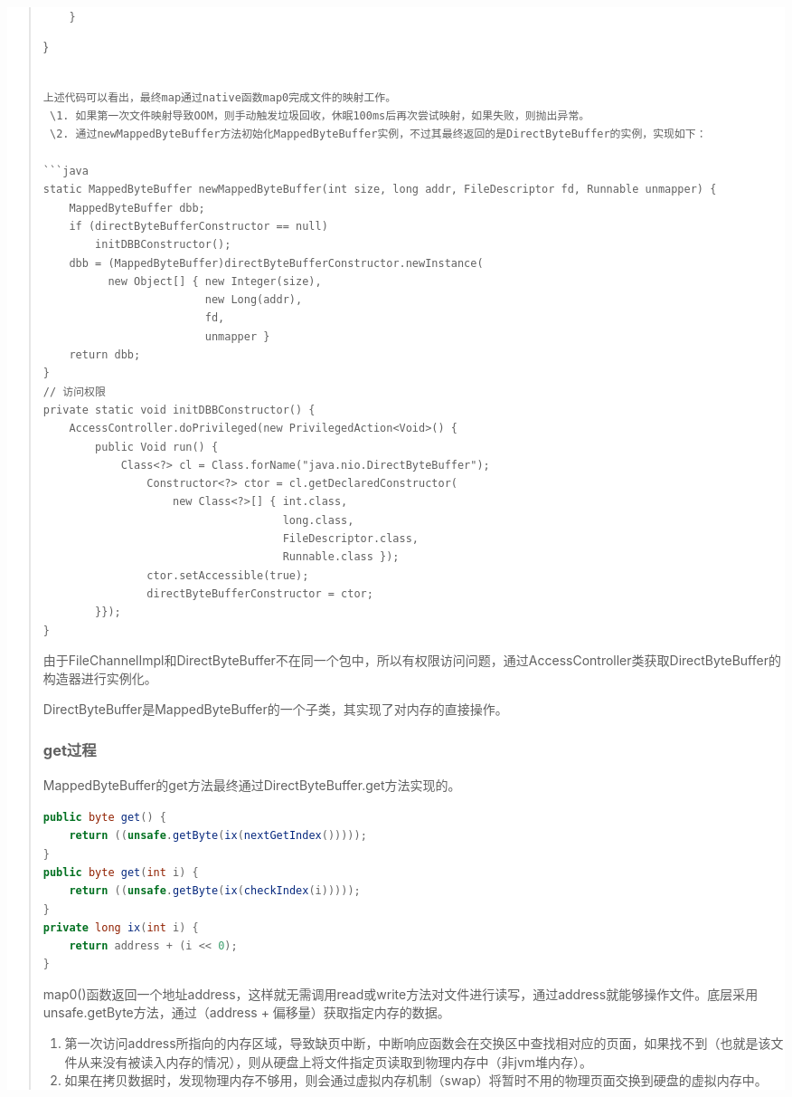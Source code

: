 >         }
> }
> ```
>
> 上述代码可以看出，最终map通过native函数map0完成文件的映射工作。
>  \1. 如果第一次文件映射导致OOM，则手动触发垃圾回收，休眠100ms后再次尝试映射，如果失败，则抛出异常。
>  \2. 通过newMappedByteBuffer方法初始化MappedByteBuffer实例，不过其最终返回的是DirectByteBuffer的实例，实现如下：
>
> ```java
> static MappedByteBuffer newMappedByteBuffer(int size, long addr, FileDescriptor fd, Runnable unmapper) {
>     MappedByteBuffer dbb;
>     if (directByteBufferConstructor == null)
>         initDBBConstructor();
>     dbb = (MappedByteBuffer)directByteBufferConstructor.newInstance(
>           new Object[] { new Integer(size),
>                          new Long(addr),
>                          fd,
>                          unmapper }
>     return dbb;
> }
> // 访问权限
> private static void initDBBConstructor() {
>     AccessController.doPrivileged(new PrivilegedAction<Void>() {
>         public Void run() {
>             Class<?> cl = Class.forName("java.nio.DirectByteBuffer");
>                 Constructor<?> ctor = cl.getDeclaredConstructor(
>                     new Class<?>[] { int.class,
>                                      long.class,
>                                      FileDescriptor.class,
>                                      Runnable.class });
>                 ctor.setAccessible(true);
>                 directByteBufferConstructor = ctor;
>         }});
> }
> ```
>
> 由于FileChannelImpl和DirectByteBuffer不在同一个包中，所以有权限访问问题，通过AccessController类获取DirectByteBuffer的构造器进行实例化。
>
> DirectByteBuffer是MappedByteBuffer的一个子类，其实现了对内存的直接操作。
>
> ### get过程
>
> MappedByteBuffer的get方法最终通过DirectByteBuffer.get方法实现的。
>
> ```csharp
> public byte get() {
>     return ((unsafe.getByte(ix(nextGetIndex()))));
> }
> public byte get(int i) {
>     return ((unsafe.getByte(ix(checkIndex(i)))));
> }
> private long ix(int i) {
>     return address + (i << 0);
> }
> ```
>
> map0()函数返回一个地址address，这样就无需调用read或write方法对文件进行读写，通过address就能够操作文件。底层采用unsafe.getByte方法，通过（address + 偏移量）获取指定内存的数据。
>
> 1. 第一次访问address所指向的内存区域，导致缺页中断，中断响应函数会在交换区中查找相对应的页面，如果找不到（也就是该文件从来没有被读入内存的情况），则从硬盘上将文件指定页读取到物理内存中（非jvm堆内存）。
> 2. 如果在拷贝数据时，发现物理内存不够用，则会通过虚拟内存机制（swap）将暂时不用的物理页面交换到硬盘的虚拟内存中。